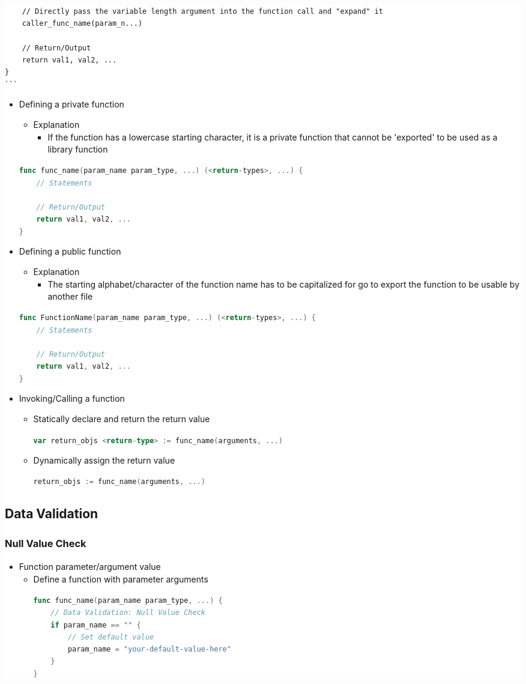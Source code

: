         // Directly pass the variable length argument into the function call and "expand" it
        caller_func_name(param_n...)

        // Return/Output
        return val1, val2, ...
    }
    ```

- Defining a private function
    - Explanation
        + If the function has a lowercase starting character, it is a private function that cannot be 'exported' to be used as a library function
    ```go
    func func_name(param_name param_type, ...) (<return-types>, ...) {
        // Statements

        // Return/Output
        return val1, val2, ...
    }
    ```

- Defining a public function
    - Explanation
        + The starting alphabet/character of the function name has to be capitalized for go to export the function to be usable by another file
    ```go
    func FunctionName(param_name param_type, ...) (<return-types>, ...) {
        // Statements

        // Return/Output
        return val1, val2, ...
    }
    ```

- Invoking/Calling a function
    - Statically declare and return the return value
        ```go
        var return_objs <return-type> := func_name(arguments, ...)
        ```
    - Dynamically assign the return value
        ```go
        return_objs := func_name(arguments, ...)
        ```

## Data Validation

### Null Value Check

- Function parameter/argument value
    - Define a function with parameter arguments
        ```go
        func func_name(param_name param_type, ...) {
            // Data Validation: Null Value Check
            if param_name == "" {
                // Set default value
                param_name = "your-default-value-here"
            }
        }
        ```
